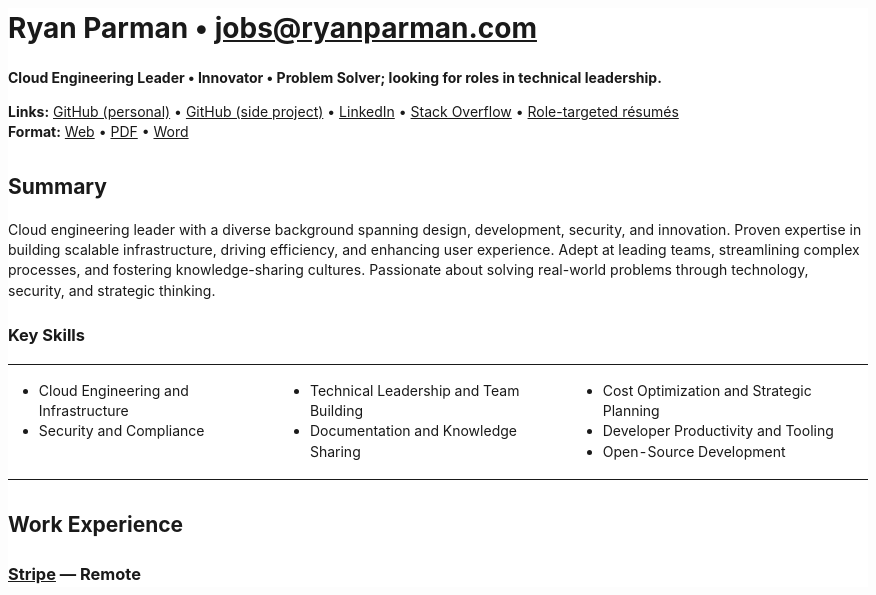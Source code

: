 # Ryan Parman • [jobs@ryanparman.com](mailto:jobs@ryanparman.com)

**Cloud Engineering Leader • Innovator • Problem Solver; looking for roles in technical leadership.**

**Links:** [GitHub (personal)] • [GitHub (side project)] • [LinkedIn] • [Stack Overflow] • [Role-targeted résumés](https://github.com/skyzyx/resume/blob/master/resumes/#readme) \
**Format:** [Web](https://github.com/skyzyx/resume/blob/master/resumes/ryanparman-software-eng-devtools.md) • [PDF](https://github.com/skyzyx/resume/raw/master/resumes/ryanparman-software-eng-devtools.pdf) • [Word](https://github.com/skyzyx/resume/raw/master/resumes/ryanparman-software-eng-devtools.docx)

## Summary

Cloud engineering leader with a diverse background spanning design, development, security, and innovation. Proven expertise in building scalable infrastructure, driving efficiency, and enhancing user experience. Adept at leading teams, streamlining complex processes, and fostering knowledge-sharing cultures. Passionate about solving real-world problems through technology, security, and strategic thinking.

### Key Skills

<table width="100%">
<tbody>
<tr>
<td>

* Cloud Engineering and Infrastructure
* Security and Compliance

</td>
<td>

* Technical Leadership and Team Building
* Documentation and Knowledge Sharing

</td>
<td>

* Cost Optimization and Strategic Planning
* Developer Productivity and Tooling
* Open-Source Development

</td>
</tr>
</tbody>
</table>

## Work Experience

### [Stripe] — Remote


[ACM]: https://aws.amazon.com/certificate-manager/
[Alpine Linux]: https://alpinelinux.org
[Amazon ACM]: https://aws.amazon.com/certificate-manager/
[Amazon CloudFormation]: https://aws.amazon.com/cloudformation/
[Amazon CloudFront]: https://aws.amazon.com/cloudfront/
[Amazon CloudWatch]: https://aws.amazon.com/cloudwatch/
[Amazon EC2]: https://aws.amazon.com/ec2/
[Amazon ECS]: https://aws.amazon.com/ecs/
[Amazon EKS]: https://aws.amazon.com/eks/
[Amazon IAM]: https://aws.amazon.com/iam/
[Amazon Linux]: https://aws.amazon.com/linux/
[Amazon Route 53]: https://aws.amazon.com/route53/
[Amazon S3]: https://aws.amazon.com/s3/
[Amazon Web Services]: https://www.crunchbase.com/organization/amazon-web-services
[AMI]: https://docs.aws.amazon.com/AWSEC2/latest/UserGuide/AMIs.html
[Ansible]: https://www.redhat.com/en/technologies/management/ansible
[ARM64]: https://aws.amazon.com/ec2/graviton/
[Artifactory]: https://jfrog.com/artifactory/
[AWS CloudFormation]: https://aws.amazon.com/cloudformation/
[AWS Control Tower]: https://aws.amazon.com/controltower/
[AWS Elastic Beanstalk]: http://aws.amazon.com/elasticbeanstalk/
[AWS Identity Center]: https://aws.amazon.com/iam/identity-center/
[AWS ImageBuilder]: https://docs.aws.amazon.com/imagebuilder/
[AWS Lambda]: https://aws.amazon.com/lambda/
[AWS Management Console]: https://console.aws.amazon.com
[AWS Professional Services]: https://aws.amazon.com/professional-services/
[AWS RDS Aurora]: https://aws.amazon.com/rds/aurora/
[AWS SDK for PHP]: https://aws.amazon.com/sdk-for-php/
[AWS SDKs]: https://aws.amazon.com/developer/tools/
[AWS Secrets Manager]: https://aws.amazon.com/secrets-manager/
[AWS Well-Architected]: https://aws.amazon.com/architecture/well-architected/
[AWS]: https://aws.amazon.com
[Bash]: https://www.gnu.org/software/bash/
[BDD]: https://en.wikipedia.org/wiki/Behavior-driven_development
[Carrington College]: http://carrington.edu/schools/san-jose-california/
[CentOS]: https://en.wikipedia.org/wiki/CentOS
[CircleCI]: https://circleci.com/enterprise/
[CIS]: https://www.cisecurity.org
[CloudFormation]: https://aws.amazon.com/cloudformation/
[CloudFront]: https://aws.amazon.com/cloudfront/
[CloudWatch]: https://aws.amazon.com/cloudwatch/
[Confluence]: https://www.atlassian.com/software/confluence
[Control Tower]: https://aws.amazon.com/controltower/
[Datadog]: https://www.datadoghq.com
[Docker]: https://www.docker.com
[EC2 Image Builder]: https://aws.amazon.com/image-builder/
[EC2]: https://aws.amazon.com/ec2/
[ECS]: https://aws.amazon.com/ecs/
[EKS]: https://aws.amazon.com/eks/
[Elastic Beanstalk]: http://aws.amazon.com/elasticbeanstalk/
[EPUB]: https://www.w3.org/publishing/epub3/
[ffmpeg]: https://ffmpeg.org
[GCP]: https://cloud.google.com
[Git]: https://git-scm.com
[GitHub (personal)]: https://github.com/skyzyx
[GitHub (side project)]: https://github.com/northwood-labs/
[GitHub Actions]: https://github.com/features/actions
[GitHub Enterprise]: https://github.com/enterprise
[GitOps]: https://about.gitlab.com/topics/gitops/
[Go]: https://go.dev
[Gradle]: https://gradle.org
[Grafana]: https://grafana.com
[GraphQL]: https://graphql.org
[HLS]: https://www.cloudflare.com/learning/video/what-is-mpeg-dash/
[IAM]: https://aws.amazon.com/iam/
[Identity Center]: https://aws.amazon.com/iam/identity-center/
[ImageBuilder]: https://docs.aws.amazon.com/imagebuilder/
[JavaScript]: https://developer.mozilla.org/en-US/docs/Web/JavaScript
[Jenkins]: https://www.jenkins.io
[Jira]: https://www.atlassian.com/software/jira
[JWT]: https://jwt.io
[kubectl]: https://github.com/kubernetes/kubectl
[Kubernetes]: https://kubernetes.io
[Lambda]: https://aws.amazon.com/lambda/
[LinkedIn]: https://www.linkedin.com/in/rparman/
[Linux]: https://aws.amazon.com/linux/
[Maven]: https://maven.apache.org
[McGraw Hill]: https://www.crunchbase.com/organization/mcgraw-hill-education
[New Relic]: https://newrelic.com
[NFS]: https://en.wikipedia.org/wiki/Network_File_System
[Nginx]: https://www.nginx.com
[Node.js]: https://nodejs.org
[Northwood Labs]: https://www.crunchbase.com/organization/northwood-labs
[OpenTelemetry]: https://opentelemetry.io
[OpenTofu]: https://opentofu.org
[Packer]: https://packer.io
[PHP-FIG]: http://www.php-fig.org
[PHP]: https://www.php.net
[PostgreSQL]: https://www.postgresql.org
[Python]: https://www.python.org
[RDS Aurora]: https://aws.amazon.com/rds/aurora/
[Redis]: https://redis.io
[REST]: https://martinfowler.com/articles/richardsonMaturityModel.html
[Route 53]: https://aws.amazon.com/route53/
[S3]: https://aws.amazon.com/s3/
[SB2]: https://www.mheducation.com/news-media/press-releases/mcgraw-hill-connect-unveils-smartbook.html
[Secrets Manager]: https://aws.amazon.com/secrets-manager/
[SimplePie]: http://simplepie.org
[SLO]: https://sre.google/sre-book/service-level-objectives/
[SRE]: https://sre.google/in-conversation/
[Stack Overflow]: https://stackoverflow.com/users/228514/ryan-parman
[Stripe]: https://stripe.com
[Subversion]: https://subversion.apache.org
[TDD]: https://en.wikipedia.org/wiki/Test-driven_development
[Terraform]: https://www.terraform.io
[Traefik]: https://traefik.io
[twelve-factor applications]: https://12factor.net
[Ubuntu]: https://ubuntu.com
[US15042104]: https://patents.google.com/patent/US20160241536A1/en?inventor=Ryan+Parman
[US8103870B2]: https://patents.google.com/patent/US8103870B2/en?inventor=Ryan+Parman
[Vagrant]: https://www.vagrantup.com
[VMware Fusion]: https://www.vmware.com/products/desktop-hypervisor/workstation-and-fusion
[WarpShare]: https://www.crunchbase.com/organization/warpshare
[WePay]: https://www.crunchbase.com/organization/wepay
[WordPress]: https://wordpress.org
[XSLT]: https://developer.mozilla.org/en-US/docs/Web/XSLT